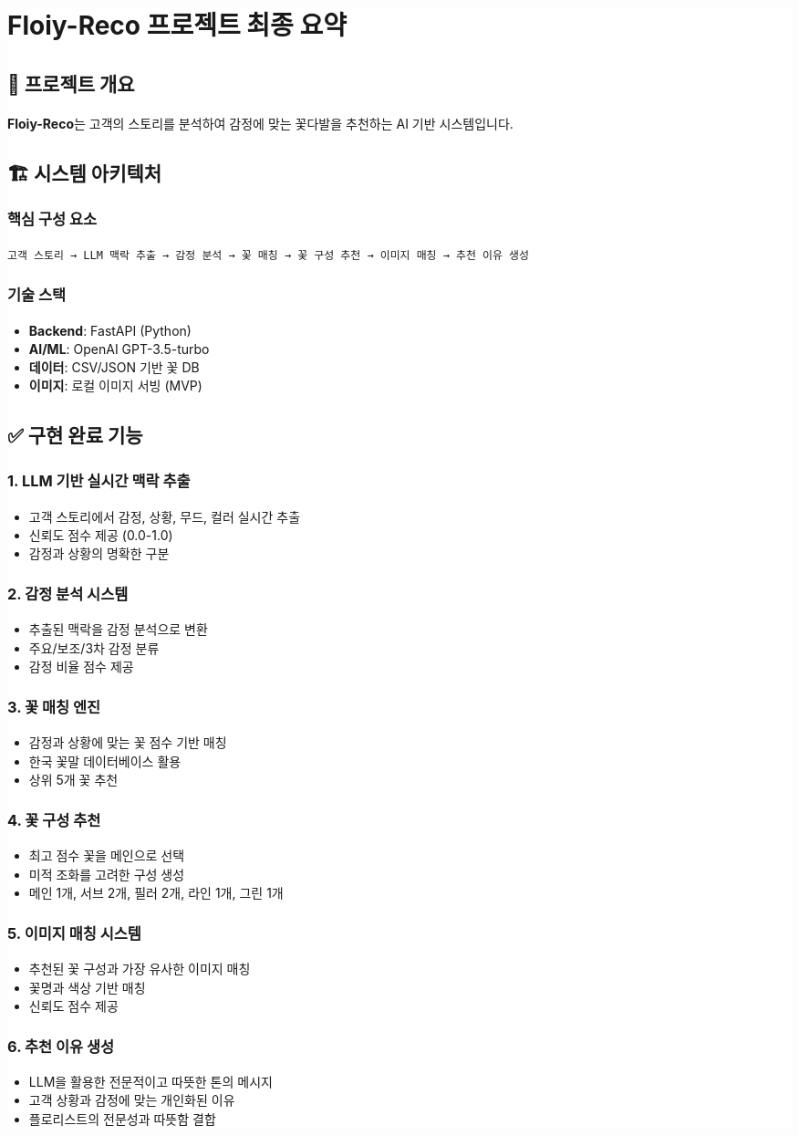 # Floiy-Reco 프로젝트 최종 요약

## 🎯 프로젝트 개요
**Floiy-Reco**는 고객의 스토리를 분석하여 감정에 맞는 꽃다발을 추천하는 AI 기반 시스템입니다.

## 🏗️ 시스템 아키텍처

### 핵심 구성 요소
```
고객 스토리 → LLM 맥락 추출 → 감정 분석 → 꽃 매칭 → 꽃 구성 추천 → 이미지 매칭 → 추천 이유 생성
```

### 기술 스택
- **Backend**: FastAPI (Python)
- **AI/ML**: OpenAI GPT-3.5-turbo
- **데이터**: CSV/JSON 기반 꽃 DB
- **이미지**: 로컬 이미지 서빙 (MVP)

## ✅ 구현 완료 기능

### 1. LLM 기반 실시간 맥락 추출
- 고객 스토리에서 감정, 상황, 무드, 컬러 실시간 추출
- 신뢰도 점수 제공 (0.0-1.0)
- 감정과 상황의 명확한 구분

### 2. 감정 분석 시스템
- 추출된 맥락을 감정 분석으로 변환
- 주요/보조/3차 감정 분류
- 감정 비율 점수 제공

### 3. 꽃 매칭 엔진
- 감정과 상황에 맞는 꽃 점수 기반 매칭
- 한국 꽃말 데이터베이스 활용
- 상위 5개 꽃 추천

### 4. 꽃 구성 추천
- 최고 점수 꽃을 메인으로 선택
- 미적 조화를 고려한 구성 생성
- 메인 1개, 서브 2개, 필러 2개, 라인 1개, 그린 1개

### 5. 이미지 매칭 시스템
- 추천된 꽃 구성과 가장 유사한 이미지 매칭
- 꽃명과 색상 기반 매칭
- 신뢰도 점수 제공

### 6. 추천 이유 생성
- LLM을 활용한 전문적이고 따뜻한 톤의 메시지
- 고객 상황과 감정에 맞는 개인화된 이유
- 플로리스트의 전문성과 따뜻함 결합

